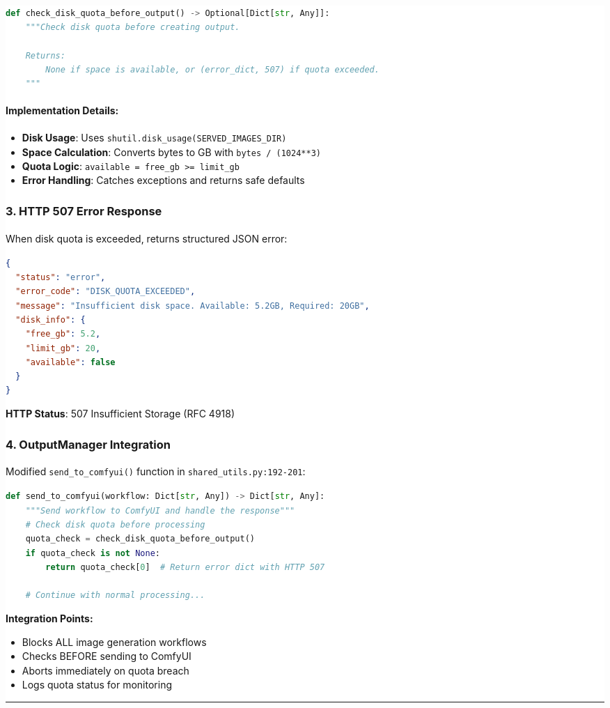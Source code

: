 ```python
def check_disk_quota_before_output() -> Optional[Dict[str, Any]]:
    """Check disk quota before creating output.
    
    Returns:
        None if space is available, or (error_dict, 507) if quota exceeded.
    """
```

#### Implementation Details:

- **Disk Usage**: Uses `shutil.disk_usage(SERVED_IMAGES_DIR)` 
- **Space Calculation**: Converts bytes to GB with `bytes / (1024**3)`
- **Quota Logic**: `available = free_gb >= limit_gb`
- **Error Handling**: Catches exceptions and returns safe defaults

### 3. HTTP 507 Error Response

When disk quota is exceeded, returns structured JSON error:

```json
{
  "status": "error",
  "error_code": "DISK_QUOTA_EXCEEDED",
  "message": "Insufficient disk space. Available: 5.2GB, Required: 20GB",
  "disk_info": {
    "free_gb": 5.2,
    "limit_gb": 20,
    "available": false
  }
}
```

**HTTP Status**: 507 Insufficient Storage (RFC 4918)

### 4. OutputManager Integration

Modified `send_to_comfyui()` function in `shared_utils.py:192-201`:

```python
def send_to_comfyui(workflow: Dict[str, Any]) -> Dict[str, Any]:
    """Send workflow to ComfyUI and handle the response"""
    # Check disk quota before processing
    quota_check = check_disk_quota_before_output()
    if quota_check is not None:
        return quota_check[0]  # Return error dict with HTTP 507
    
    # Continue with normal processing...
```

**Integration Points:**
- Blocks ALL image generation workflows
- Checks BEFORE sending to ComfyUI
- Aborts immediately on quota breach
- Logs quota status for monitoring

---
